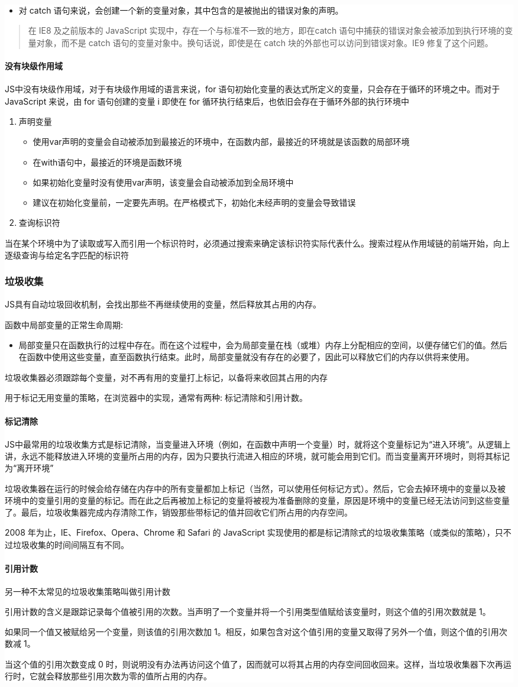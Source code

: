- 对 catch 语句来说，会创建一个新的变量对象，其中包含的是被抛出的错误对象的声明。

> 在 IE8 及之前版本的 JavaScript 实现中，存在一个与标准不一致的地方，即在catch 语句中捕获的错误对象会被添加到执行环境的变量对象，而不是 catch 语句的变量对象中。换句话说，即使是在 catch 块的外部也可以访问到错误对象。IE9 修复了这个问题。


#### 没有块级作用域

JS中没有块级作用域，对于有块级作用域的语言来说，for 语句初始化变量的表达式所定义的变量，只会存在于循环的环境之中。而对于 JavaScript 来说，由 for 语句创建的变量 i 即使在 for 循环执行结束后，也依旧会存在于循环外部的执行环境中

1. 声明变量

	- 使用var声明的变量会自动被添加到最接近的环境中，在函数内部，最接近的环境就是该函数的局部环境
	- 在with语句中，最接近的环境是函数环境
	- 如果初始化变量时没有使用var声明，该变量会自动被添加到全局环境中

	- 建议在初始化变量前，一定要先声明。在严格模式下，初始化未经声明的变量会导致错误

2. 查询标识符

当在某个环境中为了读取或写入而引用一个标识符时，必须通过搜索来确定该标识符实际代表什么。搜索过程从作用域链的前端开始，向上逐级查询与给定名字匹配的标识符


<a name="4c">

### 垃圾收集

JS具有自动垃圾回收机制，会找出那些不再继续使用的变量，然后释放其占用的内存。

函数中局部变量的正常生命周期: 

- 局部变量只在函数执行的过程中存在。而在这个过程中，会为局部变量在栈（或堆）内存上分配相应的空间，以便存储它们的值。然后在函数中使用这些变量，直至函数执行结束。此时，局部变量就没有存在的必要了，因此可以释放它们的内存以供将来使用。


垃圾收集器必须跟踪每个变量，对不再有用的变量打上标记，以备将来收回其占用的内存

用于标记无用变量的策略，在浏览器中的实现，通常有两种: 标记清除和引用计数。

#### 标记清除

JS中最常用的垃圾收集方式是标记清除，当变量进入环境（例如，在函数中声明一个变量）时，就将这个变量标记为“进入环境”。从逻辑上讲，永远不能释放进入环境的变量所占用的内存，因为只要执行流进入相应的环境，就可能会用到它们。而当变量离开环境时，则将其标记为“离开环境”

垃圾收集器在运行的时候会给存储在内存中的所有变量都加上标记（当然，可以使用任何标记方式）。然后，它会去掉环境中的变量以及被环境中的变量引用的变量的标记。而在此之后再被加上标记的变量将被视为准备删除的变量，原因是环境中的变量已经无法访问到这些变量了。最后，垃圾收集器完成内存清除工作，销毁那些带标记的值并回收它们所占用的内存空间。

2008 年为止，IE、Firefox、Opera、Chrome 和 Safari 的 JavaScript 实现使用的都是标记清除式的垃圾收集策略（或类似的策略），只不过垃圾收集的时间间隔互有不同。


#### 引用计数

另一种不太常见的垃圾收集策略叫做引用计数

引用计数的含义是跟踪记录每个值被引用的次数。当声明了一个变量并将一个引用类型值赋给该变量时，则这个值的引用次数就是 1。

如果同一个值又被赋给另一个变量，则该值的引用次数加 1。相反，如果包含对这个值引用的变量又取得了另外一个值，则这个值的引用次数减 1。

当这个值的引用次数变成 0 时，则说明没有办法再访问这个值了，因而就可以将其占用的内存空间回收回来。这样，当垃圾收集器下次再运行时，它就会释放那些引用次数为零的值所占用的内存。
